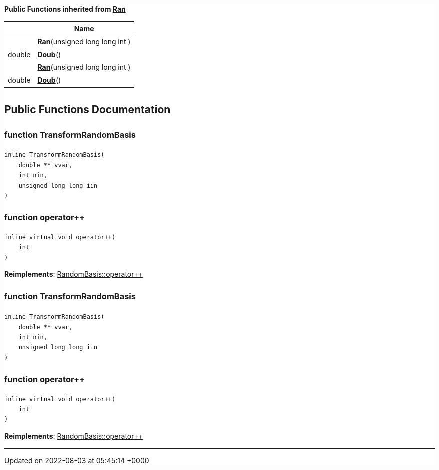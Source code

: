 **Public Functions inherited from [Ran](/documentation/code/colliderbit/classes/classran/)**

|                | Name           |
| -------------- | -------------- |
| | **[Ran](/documentation/code/colliderbit/classes/classran/#function-ran)**(unsigned long long int ) |
| double | **[Doub](/documentation/code/colliderbit/classes/classran/#function-doub)**() |
| | **[Ran](/documentation/code/colliderbit/classes/classran/#function-ran)**(unsigned long long int ) |
| double | **[Doub](/documentation/code/colliderbit/classes/classran/#function-doub)**() |


## Public Functions Documentation

### function TransformRandomBasis

```
inline TransformRandomBasis(
    double ** vvar,
    int nin,
    unsigned long long iin
)
```


### function operator++

```
inline virtual void operator++(
    int 
)
```


**Reimplements**: [RandomBasis::operator++](/documentation/code/colliderbit/classes/classrandombasis/#function-operator++)


### function TransformRandomBasis

```
inline TransformRandomBasis(
    double ** vvar,
    int nin,
    unsigned long long iin
)
```


### function operator++

```
inline virtual void operator++(
    int 
)
```


**Reimplements**: [RandomBasis::operator++](/documentation/code/colliderbit/classes/classrandombasis/#function-operator++)


-------------------------------

Updated on 2022-08-03 at 05:45:14 +0000